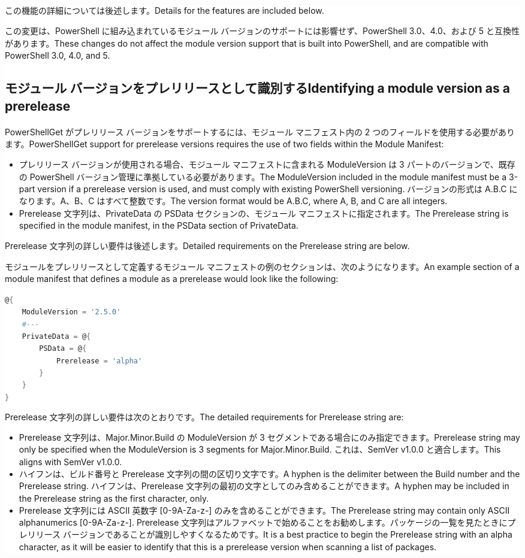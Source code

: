<span data-ttu-id="d3aee-116">この機能の詳細については後述します。</span><span class="sxs-lookup"><span data-stu-id="d3aee-116">Details for the features are included below.</span></span>

<span data-ttu-id="d3aee-117">この変更は、PowerShell に組み込まれているモジュール バージョンのサポートには影響せず、PowerShell 3.0、4.0、および 5 と互換性があります。</span><span class="sxs-lookup"><span data-stu-id="d3aee-117">These changes do not affect the module version support that is built into PowerShell, and are compatible with PowerShell 3.0, 4.0, and 5.</span></span>

## <a name="identifying-a-module-version-as-a-prerelease"></a><span data-ttu-id="d3aee-118">モジュール バージョンをプレリリースとして識別する</span><span class="sxs-lookup"><span data-stu-id="d3aee-118">Identifying a module version as a prerelease</span></span>

<span data-ttu-id="d3aee-119">PowerShellGet がプレリリース バージョンをサポートするには、モジュール マニフェスト内の 2 つのフィールドを使用する必要があります。</span><span class="sxs-lookup"><span data-stu-id="d3aee-119">PowerShellGet support for prerelease versions requires the use of two fields within the Module Manifest:</span></span>

- <span data-ttu-id="d3aee-120">プレリリース バージョンが使用される場合、モジュール マニフェストに含まれる ModuleVersion は 3 パートのバージョンで、既存の PowerShell バージョン管理に準拠している必要があります。</span><span class="sxs-lookup"><span data-stu-id="d3aee-120">The ModuleVersion included in the module manifest must be a 3-part version if a prerelease version is used, and must comply with existing PowerShell versioning.</span></span> <span data-ttu-id="d3aee-121">バージョンの形式は A.B.C になります。A、B、C はすべて整数です。</span><span class="sxs-lookup"><span data-stu-id="d3aee-121">The version format would be A.B.C, where A, B, and C are all integers.</span></span>
- <span data-ttu-id="d3aee-122">Prerelease 文字列は、PrivateData の PSData セクションの、モジュール マニフェストに指定されます。</span><span class="sxs-lookup"><span data-stu-id="d3aee-122">The Prerelease string is specified in the module manifest, in the PSData section of PrivateData.</span></span>

<span data-ttu-id="d3aee-123">Prerelease 文字列の詳しい要件は後述します。</span><span class="sxs-lookup"><span data-stu-id="d3aee-123">Detailed requirements on the Prerelease string are below.</span></span>

<span data-ttu-id="d3aee-124">モジュールをプレリリースとして定義するモジュール マニフェストの例のセクションは、次のようになります。</span><span class="sxs-lookup"><span data-stu-id="d3aee-124">An example section of a module manifest that defines a module as a prerelease would look like the following:</span></span>

```powershell
@{
    ModuleVersion = '2.5.0'
    #---
    PrivateData = @{
        PSData = @{
            Prerelease = 'alpha'
        }
    }
}
```

<span data-ttu-id="d3aee-125">Prerelease 文字列の詳しい要件は次のとおりです。</span><span class="sxs-lookup"><span data-stu-id="d3aee-125">The detailed requirements for Prerelease string are:</span></span>

- <span data-ttu-id="d3aee-126">Prerelease 文字列は、Major.Minor.Build の ModuleVersion が 3 セグメントである場合にのみ指定できます。</span><span class="sxs-lookup"><span data-stu-id="d3aee-126">Prerelease string may only be specified when the ModuleVersion is 3 segments for Major.Minor.Build.</span></span> <span data-ttu-id="d3aee-127">これは、SemVer v1.0.0 と適合します。</span><span class="sxs-lookup"><span data-stu-id="d3aee-127">This aligns with SemVer v1.0.0.</span></span>
- <span data-ttu-id="d3aee-128">ハイフンは、ビルド番号と Prerelease 文字列の間の区切り文字です。</span><span class="sxs-lookup"><span data-stu-id="d3aee-128">A hyphen is the delimiter between the Build number and the Prerelease string.</span></span> <span data-ttu-id="d3aee-129">ハイフンは、Prerelease 文字列の最初の文字としてのみ含めることができます。</span><span class="sxs-lookup"><span data-stu-id="d3aee-129">A hyphen may be included in the Prerelease string as the first character, only.</span></span>
- <span data-ttu-id="d3aee-130">Prerelease 文字列には ASCII 英数字 [0-9A-Za-z-] のみを含めることができます。</span><span class="sxs-lookup"><span data-stu-id="d3aee-130">The Prerelease string may contain only ASCII alphanumerics [0-9A-Za-z-].</span></span> <span data-ttu-id="d3aee-131">Prerelease 文字列はアルファベットで始めることをお勧めします。パッケージの一覧を見たときにプレリリース バージョンであることが識別しやすくなるためです。</span><span class="sxs-lookup"><span data-stu-id="d3aee-131">It is a best practice to begin the Prerelease string with an alpha character, as it will be easier to identify that this is a prerelease version when scanning a list of packages.</span></span>